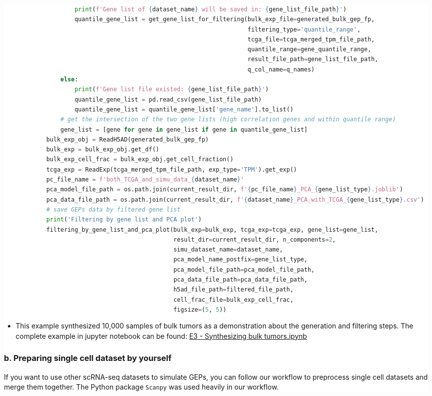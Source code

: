 ```python
                    print(f'Gene list of {dataset_name} will be saved in: {gene_list_file_path}')
                    quantile_gene_list = get_gene_list_for_filtering(bulk_exp_file=generated_bulk_gep_fp,
                                                                     filtering_type='quantile_range',
                                                                     tcga_file=tcga_merged_tpm_file_path,
                                                                     quantile_range=gene_quantile_range,
                                                                     result_file_path=gene_list_file_path,
                                                                     q_col_name=q_names)
                else:
                    print(f'Gene list file existed: {gene_list_file_path}')
                    quantile_gene_list = pd.read_csv(gene_list_file_path)
                    quantile_gene_list = quantile_gene_list['gene_name'].to_list()
                # get the intersection of the two gene lists (high correlation genes and within quantile range)
                gene_list = [gene for gene in gene_list if gene in quantile_gene_list]
            bulk_exp_obj = ReadH5AD(generated_bulk_gep_fp)
            bulk_exp = bulk_exp_obj.get_df()
            bulk_exp_cell_frac = bulk_exp_obj.get_cell_fraction()
            tcga_exp = ReadExp(tcga_merged_tpm_file_path, exp_type='TPM').get_exp()
            pc_file_name = f'both_TCGA_and_simu_data_{dataset_name}'
            pca_model_file_path = os.path.join(current_result_dir, f'{pc_file_name}_PCA_{gene_list_type}.joblib')
            pca_data_file_path = os.path.join(current_result_dir, f'{dataset_name}_PCA_with_TCGA_{gene_list_type}.csv')
            # save GEPs data by filtered gene list
            print('Filtering by gene list and PCA plot')
            filtering_by_gene_list_and_pca_plot(bulk_exp=bulk_exp, tcga_exp=tcga_exp, gene_list=gene_list,
                                                result_dir=current_result_dir, n_components=2,
                                                simu_dataset_name=dataset_name,
                                                pca_model_name_postfix=gene_list_type,
                                                pca_model_file_path=pca_model_file_path,
                                                pca_data_file_path=pca_data_file_path,
                                                h5ad_file_path=filtered_file_path,
                                                cell_frac_file=bulk_exp_cell_frac,
                                                figsize=(5, 5))
```
- This example synthesized 10,000 samples of bulk tumors as a demonstration about the generation and filtering steps. The complete example in jupyter notebook can be found: [E3 - Synthesizing bulk tumors.ipynb](https://github.com/OnlyBelter/DeSide_mini_example/blob/main/E3%20-%20Synthesizing%20bulk%20tumors.ipynb)

### b. Preparing single cell dataset by yourself

If you want to use other scRNA-seq datasets to simulate GEPs, you can follow our workflow to preprocess single cell datasets and merge them together. The Python package `Scanpy` was used heavily in our workflow.

